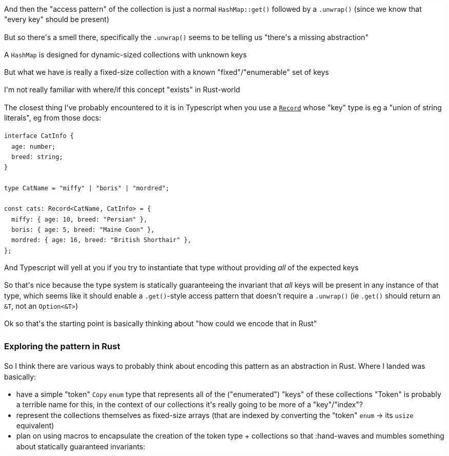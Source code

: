 And then the "access pattern" of the collection is just a normal `HashMap::get()` followed by a `.unwrap()`
(since we know that "every key" should be present)

But so there's a smell there, specifically the `.unwrap()` seems to be telling us "there's a missing abstraction"

A `HashMap` is designed for dynamic-sized collections with unknown keys

But what we have is really a fixed-size collection with a known "fixed"/"enumerable" set of keys

I'm not really familiar with where/if this concept "exists" in Rust-world

The closest thing I've probably encountered to it is in Typescript when you use a [`Record`](https://www.typescriptlang.org/docs/handbook/utility-types.html#recordkeys-type)
whose "key" type is eg a "union of string literals", eg from those docs:
```
interface CatInfo {
  age: number;
  breed: string;
}
 
type CatName = "miffy" | "boris" | "mordred";
 
const cats: Record<CatName, CatInfo> = {
  miffy: { age: 10, breed: "Persian" },
  boris: { age: 5, breed: "Maine Coon" },
  mordred: { age: 16, breed: "British Shorthair" },
};
```
And Typescript will yell at you if you try to instantiate that type without providing _all_ of the expected keys

So that's nice because the type system is statically guaranteeing the invariant that _all_ keys will be present
in any instance of that type, which seems like it should enable a `.get()`-style access pattern that doesn't
require a `.unwrap()` (ie `.get()` should return an `&T`, not an `Option<&T>`)

Ok so that's the starting point is basically thinking about "how could we encode that in Rust"

### Exploring the pattern in Rust

So I think there are various ways to probably think about encoding this pattern as an abstraction
in Rust. Where I landed was basically:
<ul>
  <li style="position: relative"> have a simple "token"<span class="sidenote-number"></span> <code>Copy</code> <code>enum</code> type that represents all of
    the ("enumerated") "keys" of these collections
    <span class="sidenote">"Token" is probably a terrible name for this, in the context of our collections it's really going to be more of a "key"/"index"?</span>
  </li>
  <li> represent the collections themselves as fixed-size arrays (that are indexed by converting the "token" <code>enum</code> &rarr;
    its <code>usize</code> equivalent)
  </li>
  <li> plan on using macros to encapsulate the creation of the token type + collections so that
    :hand-waves and mumbles something about statically guaranteed invariants:
  </li>
</ul>

